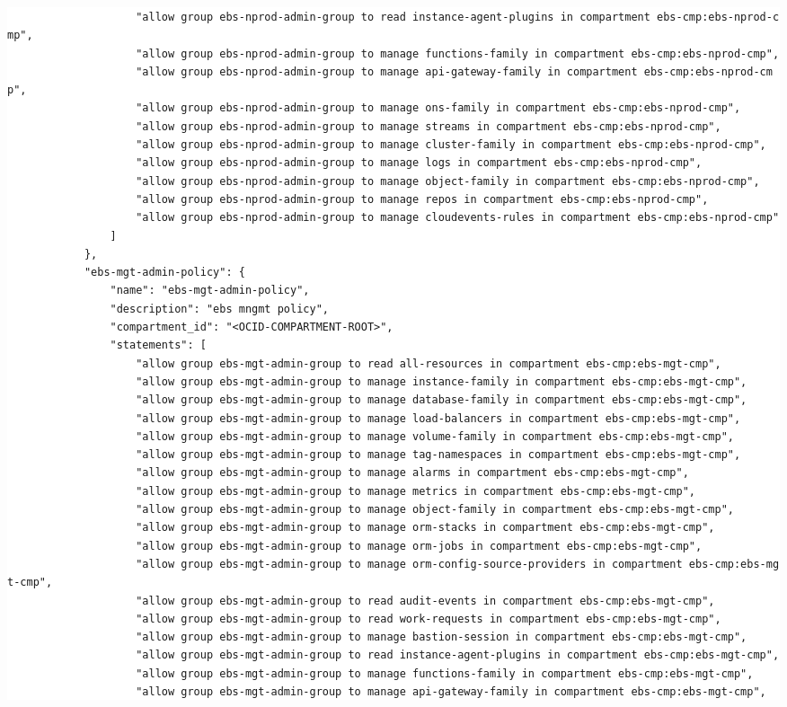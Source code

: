 ```
                    "allow group ebs-nprod-admin-group to read instance-agent-plugins in compartment ebs-cmp:ebs-nprod-cmp",
                    "allow group ebs-nprod-admin-group to manage functions-family in compartment ebs-cmp:ebs-nprod-cmp",
                    "allow group ebs-nprod-admin-group to manage api-gateway-family in compartment ebs-cmp:ebs-nprod-cmp",
                    "allow group ebs-nprod-admin-group to manage ons-family in compartment ebs-cmp:ebs-nprod-cmp",
                    "allow group ebs-nprod-admin-group to manage streams in compartment ebs-cmp:ebs-nprod-cmp",
                    "allow group ebs-nprod-admin-group to manage cluster-family in compartment ebs-cmp:ebs-nprod-cmp",
                    "allow group ebs-nprod-admin-group to manage logs in compartment ebs-cmp:ebs-nprod-cmp",
                    "allow group ebs-nprod-admin-group to manage object-family in compartment ebs-cmp:ebs-nprod-cmp",
                    "allow group ebs-nprod-admin-group to manage repos in compartment ebs-cmp:ebs-nprod-cmp",
                    "allow group ebs-nprod-admin-group to manage cloudevents-rules in compartment ebs-cmp:ebs-nprod-cmp"
                ]
            },
            "ebs-mgt-admin-policy": {
                "name": "ebs-mgt-admin-policy",
                "description": "ebs mngmt policy",
                "compartment_id": "<OCID-COMPARTMENT-ROOT>",
                "statements": [
                    "allow group ebs-mgt-admin-group to read all-resources in compartment ebs-cmp:ebs-mgt-cmp",
                    "allow group ebs-mgt-admin-group to manage instance-family in compartment ebs-cmp:ebs-mgt-cmp",
                    "allow group ebs-mgt-admin-group to manage database-family in compartment ebs-cmp:ebs-mgt-cmp",
                    "allow group ebs-mgt-admin-group to manage load-balancers in compartment ebs-cmp:ebs-mgt-cmp",
                    "allow group ebs-mgt-admin-group to manage volume-family in compartment ebs-cmp:ebs-mgt-cmp",
                    "allow group ebs-mgt-admin-group to manage tag-namespaces in compartment ebs-cmp:ebs-mgt-cmp",
                    "allow group ebs-mgt-admin-group to manage alarms in compartment ebs-cmp:ebs-mgt-cmp",
                    "allow group ebs-mgt-admin-group to manage metrics in compartment ebs-cmp:ebs-mgt-cmp",
                    "allow group ebs-mgt-admin-group to manage object-family in compartment ebs-cmp:ebs-mgt-cmp",
                    "allow group ebs-mgt-admin-group to manage orm-stacks in compartment ebs-cmp:ebs-mgt-cmp",
                    "allow group ebs-mgt-admin-group to manage orm-jobs in compartment ebs-cmp:ebs-mgt-cmp",
                    "allow group ebs-mgt-admin-group to manage orm-config-source-providers in compartment ebs-cmp:ebs-mgt-cmp",
                    "allow group ebs-mgt-admin-group to read audit-events in compartment ebs-cmp:ebs-mgt-cmp",
                    "allow group ebs-mgt-admin-group to read work-requests in compartment ebs-cmp:ebs-mgt-cmp",
                    "allow group ebs-mgt-admin-group to manage bastion-session in compartment ebs-cmp:ebs-mgt-cmp",
                    "allow group ebs-mgt-admin-group to read instance-agent-plugins in compartment ebs-cmp:ebs-mgt-cmp",
                    "allow group ebs-mgt-admin-group to manage functions-family in compartment ebs-cmp:ebs-mgt-cmp",
                    "allow group ebs-mgt-admin-group to manage api-gateway-family in compartment ebs-cmp:ebs-mgt-cmp",
```